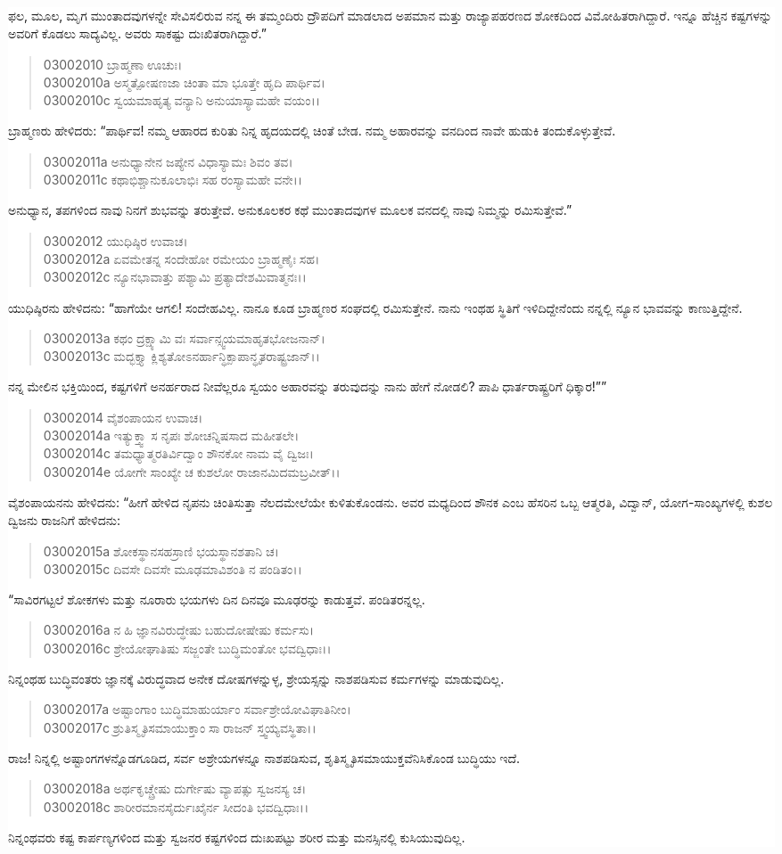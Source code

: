 ಫಲ, ಮೂಲ, ಮೃಗ ಮುಂತಾದವುಗಳನ್ನೇ ಸೇವಿಸಲಿರುವ ನನ್ನ ಈ ತಮ್ಮಂದಿರು ದ್ರೌಪದಿಗೆ ಮಾಡಲಾದ ಅಪಮಾನ ಮತ್ತು ರಾಜ್ಯಾಪಹರಣದ ಶೋಕದಿಂದ ವಿಮೋಹಿತರಾಗಿದ್ದಾರೆ. ಇನ್ನೂ ಹೆಚ್ಚಿನ ಕಷ್ಟಗಳನ್ನು ಅವರಿಗೆ ಕೊಡಲು ಸಾದ್ಯವಿಲ್ಲ. ಅವರು ಸಾಕಷ್ಟು ದುಃಖಿತರಾಗಿದ್ದಾರೆ.”

> 03002010 ಬ್ರಾಹ್ಮಣಾ ಊಚುಃ।  
03002010a ಅಸ್ಮತ್ಪೋಷಣಜಾ ಚಿಂತಾ ಮಾ ಭೂತ್ತೇ ಹೃದಿ ಪಾರ್ಥಿವ।  
03002010c ಸ್ವಯಮಾಹೃತ್ಯ ವನ್ಯಾನಿ ಅನುಯಾಸ್ಯಾಮಹೇ ವಯಂ।।

ಬ್ರಾಹ್ಮಣರು ಹೇಳಿದರು: “ಪಾರ್ಥಿವ! ನಮ್ಮ ಆಹಾರದ ಕುರಿತು ನಿನ್ನ ಹೃದಯದಲ್ಲಿ ಚಿಂತೆ ಬೇಡ. ನಮ್ಮ ಅಹಾರವನ್ನು ವನದಿಂದ ನಾವೇ ಹುಡುಕಿ ತಂದುಕೊಳ್ಳುತ್ತೇವೆ.

> 03002011a ಅನುಧ್ಯಾನೇನ ಜಪ್ಯೇನ ವಿಧಾಸ್ಯಾಮಃ ಶಿವಂ ತವ।  
03002011c ಕಥಾಭಿಶ್ಚಾನುಕೂಲಾಭಿಃ ಸಹ ರಂಸ್ಯಾಮಹೇ ವನೇ।।

ಅನುಧ್ಯಾನ, ತಪಗಳಿಂದ ನಾವು ನಿನಗೆ ಶುಭವನ್ನು ತರುತ್ತೇವೆ. ಅನುಕೂಲಕರ ಕಥೆ ಮುಂತಾದವುಗಳ ಮೂಲಕ ವನದಲ್ಲಿ ನಾವು ನಿಮ್ಮನ್ನು ರಮಿಸುತ್ತೇವೆ.”

> 03002012 ಯುಧಿಷ್ಠಿರ ಉವಾಚ।  
03002012a ಏವಮೇತನ್ನ ಸಂದೇಹೋ ರಮೇಯಂ ಬ್ರಾಹ್ಮಣೈಃ ಸಹ।  
03002012c ನ್ಯೂನಭಾವಾತ್ತು ಪಶ್ಯಾಮಿ ಪ್ರತ್ಯಾದೇಶಮಿವಾತ್ಮನಃ।।

ಯುಧಿಷ್ಠಿರನು ಹೇಳಿದನು: “ಹಾಗೆಯೇ ಆಗಲಿ! ಸಂದೇಹವಿಲ್ಲ. ನಾನೂ ಕೂಡ ಬ್ರಾಹ್ಮಣರ ಸಂಘದಲ್ಲಿ ರಮಿಸುತ್ತೇನೆ. ನಾನು ಇಂಥಹ ಸ್ಥಿತಿಗೆ ಇಳಿದಿದ್ದೇನೆಂದು ನನ್ನಲ್ಲಿ ನ್ಯೂನ ಭಾವವನ್ನು ಕಾಣುತ್ತಿದ್ದೇನೆ.

> 03002013a ಕಥಂ ದ್ರಕ್ಷ್ಯಾಮಿ ವಃ ಸರ್ವಾನ್ಸ್ವಯಮಾಹೃತಭೋಜನಾನ್।  
03002013c ಮದ್ಭಕ್ತ್ಯಾ ಕ್ಲಿಶ್ಯತೋಽನರ್ಹಾನ್ಧಿಕ್ಪಾಪಾನ್ಧೃತರಾಷ್ಟ್ರಜಾನ್।।

ನನ್ನ ಮೇಲಿನ ಭಕ್ತಿಯಿಂದ, ಕಷ್ಟಗಳಿಗೆ ಅನರ್ಹರಾದ ನೀವೆಲ್ಲರೂ ಸ್ವಯಂ ಅಹಾರವನ್ನು ತರುವುದನ್ನು ನಾನು ಹೇಗೆ ನೋಡಲಿ? ಪಾಪಿ ಧಾರ್ತರಾಷ್ಟ್ರರಿಗೆ ಧಿಕ್ಕಾರ!””

> 03002014 ವೈಶಂಪಾಯನ ಉವಾಚ।  
03002014a ಇತ್ಯುಕ್ತ್ವಾ ಸ ನೃಪಃ ಶೋಚನ್ನಿಷಸಾದ ಮಹೀತಲೇ।  
03002014c ತಮಧ್ಯಾತ್ಮರತಿರ್ವಿದ್ವಾಂ ಶೌನಕೋ ನಾಮ ವೈ ದ್ವಿಜಃ।  
03002014e ಯೋಗೇ ಸಾಂಖ್ಯೇ ಚ ಕುಶಲೋ ರಾಜಾನಮಿದಮಬ್ರವೀತ್।।

ವೈಶಂಪಾಯನನು ಹೇಳಿದನು: “ಹೀಗೆ ಹೇಳಿದ ನೃಪನು ಚಿಂತಿಸುತ್ತಾ ನೆಲದಮೇಲೆಯೇ ಕುಳಿತುಕೊಂಡನು. ಅವರ ಮಧ್ಯದಿಂದ ಶೌನಕ ಎಂಬ ಹೆಸರಿನ ಒಬ್ಬ ಆತ್ಮರತಿ, ವಿದ್ವಾನ್, ಯೋಗ-ಸಾಂಖ್ಯಗಳಲ್ಲಿ ಕುಶಲ ದ್ವಿಜನು ರಾಜನಿಗೆ ಹೇಳಿದನು:

> 03002015a ಶೋಕಸ್ಥಾನಸಹಸ್ರಾಣಿ ಭಯಸ್ಥಾನಶತಾನಿ ಚ।  
03002015c ದಿವಸೇ ದಿವಸೇ ಮೂಢಮಾವಿಶಂತಿ ನ ಪಂಡಿತಂ।।

“ಸಾವಿರಗಟ್ಟಲೆ ಶೋಕಗಳು ಮತ್ತು ನೂರಾರು ಭಯಗಳು ದಿನ ದಿನವೂ ಮೂಢರನ್ನು ಕಾಡುತ್ತವೆ. ಪಂಡಿತರನ್ನಲ್ಲ.

> 03002016a ನ ಹಿ ಜ್ಞಾನವಿರುದ್ಧೇಷು ಬಹುದೋಷೇಷು ಕರ್ಮಸು।  
03002016c ಶ್ರೇಯೋಘಾತಿಷು ಸಜ್ಜಂತೇ ಬುದ್ಧಿಮಂತೋ ಭವದ್ವಿಧಾಃ।।

ನಿನ್ನಂಥಹ ಬುದ್ಧಿವಂತರು ಜ್ಞಾನಕ್ಕೆ ವಿರುದ್ಧವಾದ ಅನೇಕ ದೋಷಗಳನ್ನುಳ್ಳ, ಶ್ರೇಯಸ್ಸನ್ನು ನಾಶಪಡಿಸುವ ಕರ್ಮಗಳನ್ನು ಮಾಡುವುದಿಲ್ಲ.

> 03002017a ಅಷ್ಟಾಂಗಾಂ ಬುದ್ಧಿಮಾಹುರ್ಯಾಂ ಸರ್ವಾಶ್ರೇಯೋವಿಘಾತಿನೀಂ।   
03002017c ಶ್ರುತಿಸ್ಮೃತಿಸಮಾಯುಕ್ತಾಂ ಸಾ ರಾಜನ್‌ ಸ್ತ್ವಯ್ಯವಸ್ಥಿತಾ।।

ರಾಜ! ನಿನ್ನಲ್ಲಿ ಅಷ್ಟಾಂಗಗಳನ್ನೊಡಗೂಡಿದ, ಸರ್ವ ಅಶ್ರೇಯಗಳನ್ನೂ ನಾಶಪಡಿಸುವ, ಶೃತಿಸ್ಮೃತಿಸಮಾಯುಕ್ತವೆನಿಸಿಕೊಂಡ ಬುದ್ಧಿಯು ಇದೆ.

> 03002018a ಅರ್ಥಕೃಚ್ಚ್ರೇಷು ದುರ್ಗೇಷು ವ್ಯಾಪತ್ಸು ಸ್ವಜನಸ್ಯ ಚ।  
03002018c ಶಾರೀರಮಾನಸೈರ್ದುಃಖೈರ್ನ ಸೀದಂತಿ ಭವದ್ವಿಧಾಃ।।

ನಿನ್ನಂಥವರು ಕಷ್ಟ ಕಾರ್ಪಣ್ಯಗಳಿಂದ ಮತ್ತು ಸ್ವಜನರ ಕಷ್ಟಗಳಿಂದ ದುಃಖಪಟ್ಟು ಶರೀರ ಮತ್ತು ಮನಸ್ಸಿನಲ್ಲಿ ಕುಸಿಯುವುದಿಲ್ಲ.

